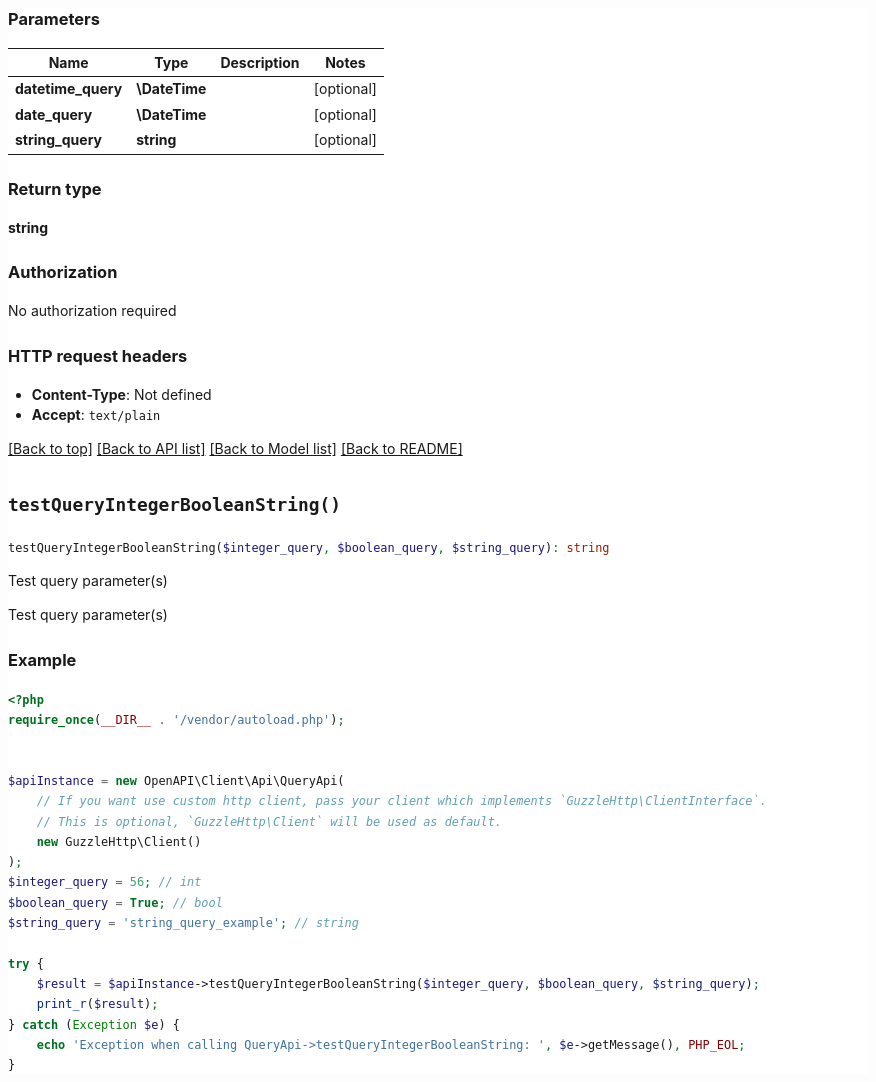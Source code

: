 ### Parameters

| Name | Type | Description  | Notes |
| ------------- | ------------- | ------------- | ------------- |
| **datetime_query** | **\DateTime**|  | [optional] |
| **date_query** | **\DateTime**|  | [optional] |
| **string_query** | **string**|  | [optional] |

### Return type

**string**

### Authorization

No authorization required

### HTTP request headers

- **Content-Type**: Not defined
- **Accept**: `text/plain`

[[Back to top]](#) [[Back to API list]](../../README.md#endpoints)
[[Back to Model list]](../../README.md#models)
[[Back to README]](../../README.md)

## `testQueryIntegerBooleanString()`

```php
testQueryIntegerBooleanString($integer_query, $boolean_query, $string_query): string
```

Test query parameter(s)

Test query parameter(s)

### Example

```php
<?php
require_once(__DIR__ . '/vendor/autoload.php');


$apiInstance = new OpenAPI\Client\Api\QueryApi(
    // If you want use custom http client, pass your client which implements `GuzzleHttp\ClientInterface`.
    // This is optional, `GuzzleHttp\Client` will be used as default.
    new GuzzleHttp\Client()
);
$integer_query = 56; // int
$boolean_query = True; // bool
$string_query = 'string_query_example'; // string

try {
    $result = $apiInstance->testQueryIntegerBooleanString($integer_query, $boolean_query, $string_query);
    print_r($result);
} catch (Exception $e) {
    echo 'Exception when calling QueryApi->testQueryIntegerBooleanString: ', $e->getMessage(), PHP_EOL;
}
```
